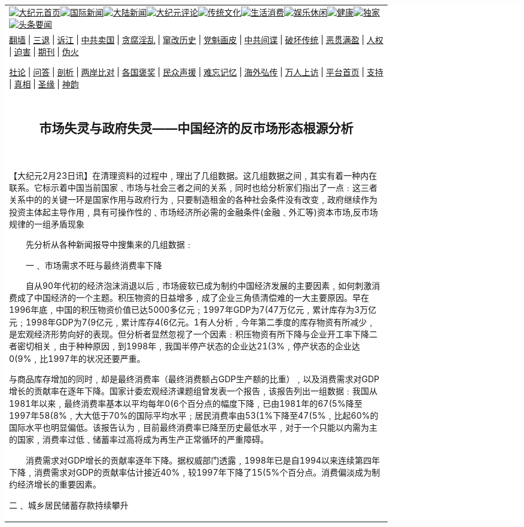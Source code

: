 <a name="1" id="1" target="_blank"></a><span id="1"></span>
<table align=center border="0"><tr><td colspan="2" VALIGN=TOP><a href="https://github.com/19920513/djy/blob/master/gb/nf1351518.md#1"><img src="https://raw.githubusercontent.com/19920513/www/master/t/djy/1.jpg" title="大纪元首页" alt="大纪元首页"></a><a href="https://github.com/19920513/djy/blob/master/gb/n24hr.md#1"><img src="https://raw.githubusercontent.com/19920513/www/master/t/djy/3.jpg" title="国际新闻" alt="国际新闻"></a><a href="https://github.com/19920513/djy/blob/master/gb/nsc413.md#1"><img src="https://raw.githubusercontent.com/19920513/www/master/t/djy/4.jpg" title="大陆新闻" alt="大陆新闻"></a><a href="https://github.com/19920513/djy/blob/master/gb/news392.md#1"><img src="https://raw.githubusercontent.com/19920513/www/master/t/djy/5.jpg" title="大纪元评论" alt="大纪元评论"></a><a href="https://github.com/19920513/djy/blob/master/gb/news2007.md#1"><img src="https://raw.githubusercontent.com/19920513/www/master/t/djy/6.jpg" title="传统文化" alt="传统文化"></a><a href="https://github.com/19920513/djy/blob/master/gb/news2008.md#1"><img src="https://raw.githubusercontent.com/19920513/www/master/t/djy/7.jpg" title="生活消费" alt="生活消费"></a><a href="https://github.com/19920513/djy/blob/master/gb/ncyule.md#1"><img src="https://raw.githubusercontent.com/19920513/www/master/t/djy/8.jpg" title="娱乐休闲" alt="娱乐休闲"></a><a href="https://github.com/19920513/djy/blob/master/gb/nsc1002.md#1"><img src="https://raw.githubusercontent.com/19920513/www/master/t/djy/9.jpg" title="健康" alt="健康"></a><a href="https://github.com/19920513/djy/blob/master/gb/nf6092.md#1"><img src="https://raw.githubusercontent.com/19920513/www/master/t/djy/10a.jpg" title="独家" alt="独家"></a><a href="https://github.com/19920513/djy/blob/master/gb/nf4514.md#1"><img src="https://raw.githubusercontent.com/19920513/www/master/t/djy/12a.jpg" title="头条要闻" alt="头条要闻"></a></td></tr>
<tr><td colspan="2" VALIGN=TOP><a target="_blank" href="https://github.com/19920513/www/blob/master/README.md?zsrh#1">翻墙</a> | <a target="_blank" href="https://github.com/19920513/djy/blob/master/gb/nf5657.md#1">三退</a> | <a target="_blank" href="https://github.com/19920513/djy/blob/master/gb/nf6124.md#1">诉江</a> | <a target="_blank" href="https://github.com/19920513/djy/blob/master/gb/nf1176117.md#1">中共卖国</a> | <a target="_blank" href="https://github.com/19920513/djy/blob/master/gb/nf5773.md#1">贪腐淫乱</a> | <a target="_blank" href="https://github.com/19920513/djy/blob/master/gb/nf1176115.md#1">窜改历史</a> | <a target="_blank" href="https://github.com/19920513/djy/blob/master/gb/nf1176107.md#1">党魁画皮</a> | <a target="_blank" href="https://github.com/19920513/djy/blob/master/gb/nf1320400.md#1">中共间谍</a> | <a target="_blank" href="https://github.com/19920513/djy/blob/master/gb/nf1176114.md#1">破坏传统</a> | <a target="_blank" href="https://github.com/19920513/ntdtv/blob/master/gb/prog447_1.md#1">恶贯满盈</a> | <a target="_blank" href="https://github.com/19920513/djy/blob/master/gb/ncid278.md#1">人权</a> | <a target="_blank" href="https://github.com/19920513/djy/blob/master/gb/nf1176111.md#1">迫害</a> | <a target="_blank" href="https://gitlab.com/szzdlab/mh-qikan/blob/master/README.md#1">期刊</a> | <a target="_blank" href="https://github.com/19920513/djy/blob/master/gb/nf5562.md#1">伪火</a></p><p><a target="_blank" href="https://github.com/19920513/djy/blob/master/gb/9p.md#1">社论</a> | <a target="_blank" href="https://github.com/19920513/djy/blob/master/gb/nf4378.md#1">问答</a> | <a target="_blank" href="https://github.com/19920513/djy/blob/master/gb/nf5792.md#1">剖析</a> | <a target="_blank" href="https://github.com/19920513/djy/blob/master/gb/nf5735.md#1">两岸比对</a> | <a target="_blank" href="https://github.com/19920513/djy/blob/master/gb/nf6119.md#1">各国褒奖</a> | <a target="_blank" href="https://github.com/19920513/djy/blob/master/gb/nf6120.md#1">民众声援</a> | <a target="_blank" href="https://github.com/19920513/djy/blob/master/gb/nf1188594.md#1">难忘记忆</a> | <a target="_blank" href="https://github.com/19920513/djy/blob/master/gb/nf3180.md#1">海外弘传</a> | <a target="_blank" href="https://github.com/19920513/djy/blob/master/gb/nf5410.md#1">万人上访</a> | <a target="_blank" href="https://github.com/19920513/www/blob/master/README.md?zsrh#1">平台首页</a> | <a target="_blank" href="https://github.com/19920513/djy/blob/master/gb/nf4386.md#1">支持</a> | <a target="_blank" href="https://github.com/19920513/djy/blob/master/gb/nf4389.md#1">真相</a> | <a target="_blank" href="https://github.com/19920513/djy/blob/master/gb/nf5790.md#1">圣缘</a> | <a target="_blank" href="https://github.com/19920513/djy/blob/master/gb/nf4786.md#1">神韵</a></td></tr>
<tr><td VALIGN=TOP width="626"><h2 align=center>市场失灵与政府失灵——中国经济的反市场形态根源分析</h2>
<h6></h6>
	<p><font color=#ffffff>(http://www.epochtimes.com)</font><br />【大纪元2月23日讯】在清理资料的过程中﹐理出了几组数据。这几组数据之间﹐其实有着一种内在联系。它标示着中国当前国家﹑市场与社会三者之间的关系﹐同时也给分析家们指出了一点﹕这三者关系中的的关键一环是国家作用与政府行为﹐只要制造租金的各种社会条件没有改变﹐政府继续作为投资主体起主导作用﹐具有可操作性的﹑市场<ahref="https://github.com/19920513/djy/blob/master/gb/tag/%E7%BB%8F%E6%B5%8E.md#1">经济</a>所必需的金融条件(金融﹑外汇等)资本市场,反市场规律的一组矛盾现象</p>
<p>　　先分析从各种新闻报导中搜集来的几组数据﹕</p>
<p>　　一﹑ 市场需求不旺与最终消费率下降</p>
<p>　　自从90年代初的<ahref="https://github.com/19920513/djy/blob/master/gb/tag/%E7%BB%8F%E6%B5%8E.md#1">经济</a>泡沫消退以后﹐市场疲软已成为制约中国经济发展的主要因素﹐如何刺激消费成了中国经济的一个主题。积压物资的日益增多﹐成了企业三角债清偿难的一大主要原因。早在1996年底﹐中国的积压物资价值已达5000多亿元﹔1997年GDP为7(47万亿元﹐累计库存为3万亿元﹔1998年GDP为7(9亿元﹐累计库存4(6亿元。1有人分析﹐今年第二季度的库存物资有所减少﹐是宏观经济形势向好的表现。但分析者显然忽视了一个因素﹕积压物资有所下降与企业开工率下降二者密切相关﹐由于种种原因﹐到1998年﹐我国半停产状态的企业达21(3%﹐停产状态的企业达0(9%﹐比1997年的状况还要严重。</p>
<p>与商品库存增加的同时﹐却是最终消费率（最终消费额占GDP生产额的比重）﹐以及消费需求对GDP增长的贡献率在逐年下降。国家计委宏观经济课题组曾发表一个报告﹐该报告列出一组数据﹕我国从1981年以来﹐最终消费率基本以平均每年0(6个百分点的幅度下降﹐已由1981年的67(5%降至1997年58(8%﹐大大低于70%的国际平均水平﹔居民消费率由53(1%下降至47(5%﹐比起60%的国际水平也明显偏低。该报告认为﹐目前最终消费率已降至历史最低水平﹐对于一个只能以内需为主的国家﹐消费率过低﹑储蓄率过高将成为再生产正常循环的严重障碍。</p>
<p>　　消费需求对GDP增长的贡献率逐年下降。据权威部门透露﹐1998年已是自1994以来连续第四年下降﹐消费需求对GDP的贡献率估计接近40%﹐较1997年下降了15(5%个百分点。消费偏淡成为制约经济增长的重要因素。</p>
<p>二﹑ 城乡居民储蓄存款持续攀升 </p>